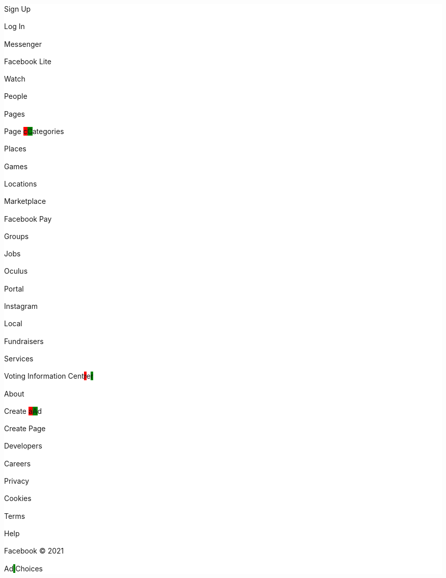 Sign Up

Log In

Messenger

Facebook Lite

Watch

People

Pages

Page <span style="background-color: red;">c</span><span style="background-color: green;">C</span>ategories

Places

Games

Locations

Marketplace

Facebook Pay

Groups

Jobs

Oculus

Portal

Instagram

Local

Fundraisers

Services

Voting Information Cent<span style="background-color: red;">r</span>e<span style="background-color: green;">r</span>

About

Create <span style="background-color: red;">a</span><span style="background-color: green;">A</span>d

Create Page

Developers

Careers

Privacy

Cookies

Terms

Help

Facebook © 2021

Ad<span style="background-color: green;"> </span>Choices
